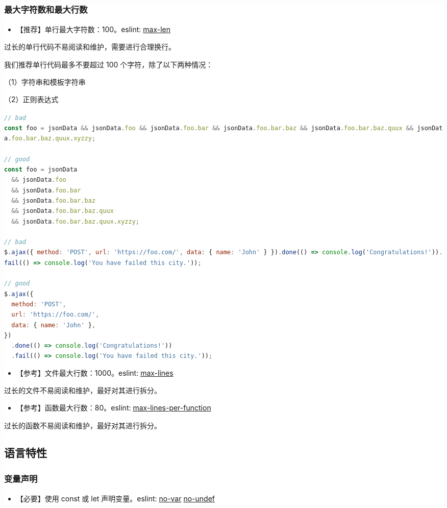 ### 最大字符数和最大行数

- 【推荐】单行最大字符数：100。eslint: [max-len](https://eslint.org/docs/rules/max-len?spm=a2o8t.11089562.0.0.e81e6654AIYsPx)

过长的单行代码不易阅读和维护，需要进行合理换行。

我们推荐单行代码最多不要超过 100 个字符，除了以下两种情况：

（1）字符串和模板字符串

（2）正则表达式

```js
// bad
const foo = jsonData && jsonData.foo && jsonData.foo.bar && jsonData.foo.bar.baz && jsonData.foo.bar.baz.quux && jsonData.foo.bar.baz.quux.xyzzy;

// good
const foo = jsonData
  && jsonData.foo
  && jsonData.foo.bar
  && jsonData.foo.bar.baz
  && jsonData.foo.bar.baz.quux
  && jsonData.foo.bar.baz.quux.xyzzy;

// bad
$.ajax({ method: 'POST', url: 'https://foo.com/', data: { name: 'John' } }).done(() => console.log('Congratulations!')).fail(() => console.log('You have failed this city.'));

// good
$.ajax({
  method: 'POST',
  url: 'https://foo.com/',
  data: { name: 'John' },
})
  .done(() => console.log('Congratulations!'))
  .fail(() => console.log('You have failed this city.'));
```

- 【参考】文件最大行数：1000。eslint: [max-lines](https://eslint.org/docs/rules/max-lines?spm=a2o8t.11089562.0.0.e81e6654V31yRx)

过长的文件不易阅读和维护，最好对其进行拆分。

- 【参考】函数最大行数：80。eslint: [max-lines-per-function](https://eslint.org/docs/rules/max-lines-per-function?spm=a2o8t.11089562.0.0.e81e66549sT2Zc)

过长的函数不易阅读和维护，最好对其进行拆分。

## 语言特性

### 变量声明

- 【必要】使用 const 或 let 声明变量。eslint: [no-var](https://eslint.org/docs/rules/no-var?spm=a2o8t.11089562.0.0.e81e6654qH1Q5o) [no-undef](https://eslint.org/docs/rules/no-undef?spm=a2o8t.11089562.0.0.33396654ZCaDLX)

